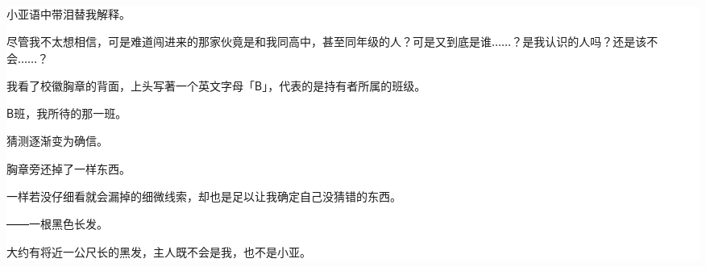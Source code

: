 小亚语中带泪替我解释。

尽管我不太想相信，可是难道闯进来的那家伙竟是和我同高中，甚至同年级的人？可是又到底是谁……？是我认识的人吗？还是该不会……？

我看了校徽胸章的背面，上头写著一个英文字母「B」，代表的是持有者所属的班级。

B班，我所待的那一班。

猜测逐渐变为确信。

胸章旁还掉了一样东西。

一样若没仔细看就会漏掉的细微线索，却也是足以让我确定自己没猜错的东西。

——一根黑色长发。

大约有将近一公尺长的黑发，主人既不会是我，也不是小亚。

